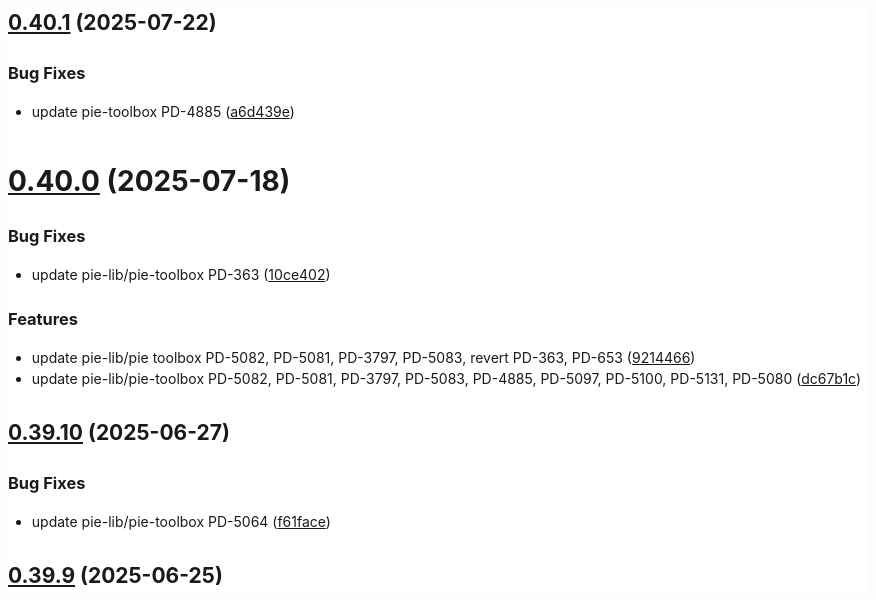 



## [0.40.1](https://github.com/pie-framework/pie-elements/compare/@pie-element/likert-configure@0.40.0...@pie-element/likert-configure@0.40.1) (2025-07-22)


### Bug Fixes

* update pie-toolbox PD-4885 ([a6d439e](https://github.com/pie-framework/pie-elements/commit/a6d439e49a0082f3d5e8bf46cc73c69d1d0ae311))





# [0.40.0](https://github.com/pie-framework/pie-elements/compare/@pie-element/likert-configure@0.39.10...@pie-element/likert-configure@0.40.0) (2025-07-18)


### Bug Fixes

* update pie-lib/pie-toolbox PD-363 ([10ce402](https://github.com/pie-framework/pie-elements/commit/10ce402bcb1c0c9c24dfc9ecff2e13c4de14a753))


### Features

* update pie-lib/pie toolbox PD-5082, PD-5081, PD-3797, PD-5083, revert PD-363, PD-653 ([9214466](https://github.com/pie-framework/pie-elements/commit/92144667464f18c213c7ab1d769595e43b553dab))
* update pie-lib/pie-toolbox PD-5082, PD-5081, PD-3797, PD-5083, PD-4885, PD-5097, PD-5100, PD-5131, PD-5080 ([dc67b1c](https://github.com/pie-framework/pie-elements/commit/dc67b1c735b2adb60943e5d145e739ce4e39a428))





## [0.39.10](https://github.com/pie-framework/pie-elements/compare/@pie-element/likert-configure@0.39.9...@pie-element/likert-configure@0.39.10) (2025-06-27)


### Bug Fixes

* update pie-lib/pie-toolbox PD-5064 ([f61face](https://github.com/pie-framework/pie-elements/commit/f61face71312f0a4e46a16a646aa616b9d4ed8eb))





## [0.39.9](https://github.com/pie-framework/pie-elements/compare/@pie-element/likert-configure@0.39.8...@pie-element/likert-configure@0.39.9) (2025-06-25)
